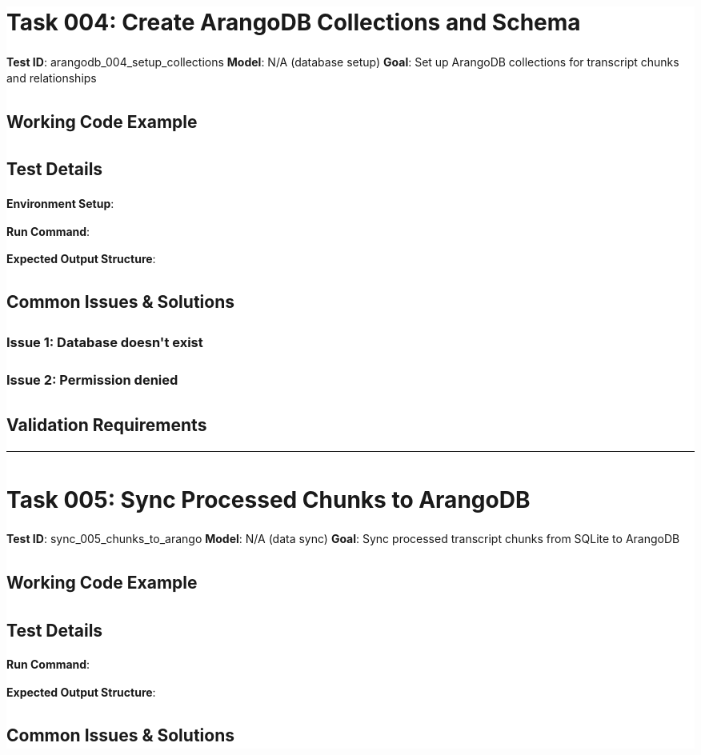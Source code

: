 # Task 004: Create ArangoDB Collections and Schema

**Test ID**: arangodb_004_setup_collections
**Model**: N/A (database setup)
**Goal**: Set up ArangoDB collections for transcript chunks and relationships

## Working Code Example



## Test Details

**Environment Setup**:


**Run Command**:


**Expected Output Structure**:


## Common Issues & Solutions

### Issue 1: Database doesn't exist


### Issue 2: Permission denied


## Validation Requirements



---

# Task 005: Sync Processed Chunks to ArangoDB

**Test ID**: sync_005_chunks_to_arango
**Model**: N/A (data sync)
**Goal**: Sync processed transcript chunks from SQLite to ArangoDB

## Working Code Example



## Test Details

**Run Command**:


**Expected Output Structure**:


## Common Issues & Solutions
